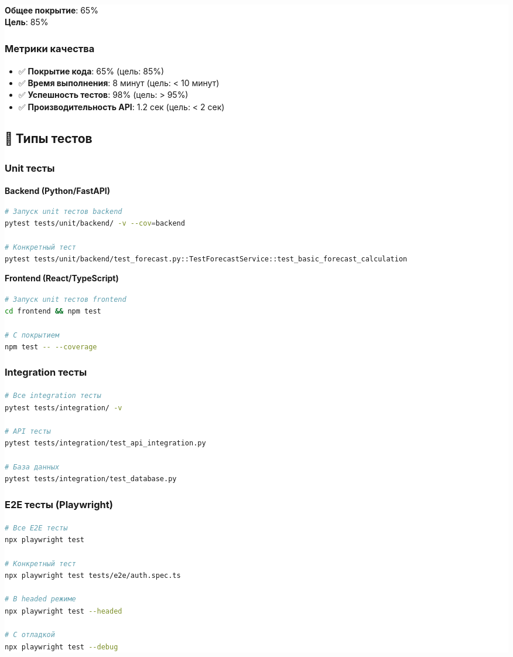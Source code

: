 **Общее покрытие**: 65%  
**Цель**: 85%

### Метрики качества

- ✅ **Покрытие кода**: 65% (цель: 85%)
- ✅ **Время выполнения**: 8 минут (цель: < 10 минут)
- ✅ **Успешность тестов**: 98% (цель: > 95%)
- ✅ **Производительность API**: 1.2 сек (цель: < 2 сек)

## 🔧 Типы тестов

### Unit тесты

**Backend (Python/FastAPI)**
```bash
# Запуск unit тестов backend
pytest tests/unit/backend/ -v --cov=backend

# Конкретный тест
pytest tests/unit/backend/test_forecast.py::TestForecastService::test_basic_forecast_calculation
```

**Frontend (React/TypeScript)**
```bash
# Запуск unit тестов frontend
cd frontend && npm test

# С покрытием
npm test -- --coverage
```

### Integration тесты

```bash
# Все integration тесты
pytest tests/integration/ -v

# API тесты
pytest tests/integration/test_api_integration.py

# База данных
pytest tests/integration/test_database.py
```

### E2E тесты (Playwright)

```bash
# Все E2E тесты
npx playwright test

# Конкретный тест
npx playwright test tests/e2e/auth.spec.ts

# В headed режиме
npx playwright test --headed

# С отладкой
npx playwright test --debug
```
